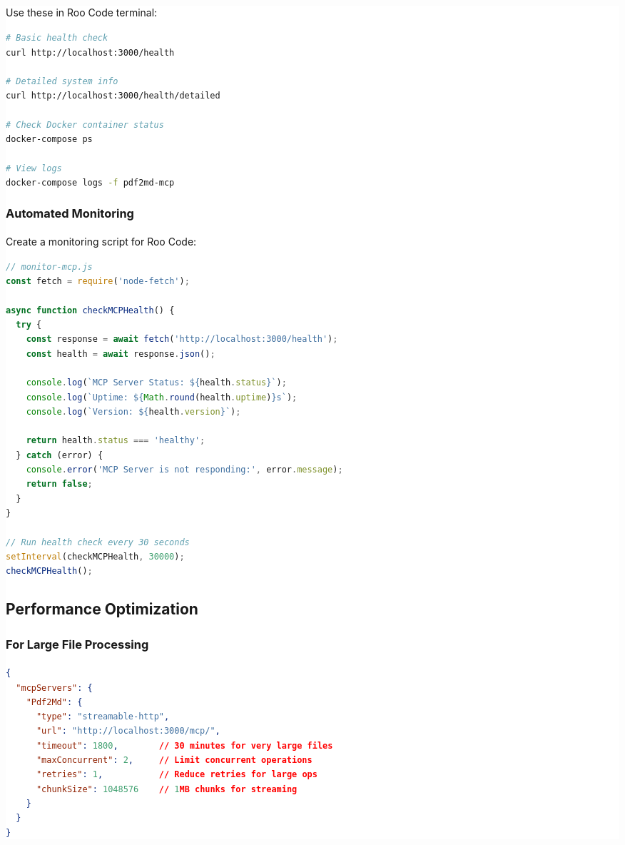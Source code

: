 Use these in Roo Code terminal:

```bash
# Basic health check
curl http://localhost:3000/health

# Detailed system info
curl http://localhost:3000/health/detailed

# Check Docker container status
docker-compose ps

# View logs
docker-compose logs -f pdf2md-mcp
```

### Automated Monitoring

Create a monitoring script for Roo Code:

```javascript
// monitor-mcp.js
const fetch = require('node-fetch');

async function checkMCPHealth() {
  try {
    const response = await fetch('http://localhost:3000/health');
    const health = await response.json();
    
    console.log(`MCP Server Status: ${health.status}`);
    console.log(`Uptime: ${Math.round(health.uptime)}s`);
    console.log(`Version: ${health.version}`);
    
    return health.status === 'healthy';
  } catch (error) {
    console.error('MCP Server is not responding:', error.message);
    return false;
  }
}

// Run health check every 30 seconds
setInterval(checkMCPHealth, 30000);
checkMCPHealth();
```

## Performance Optimization

### For Large File Processing

```json
{
  "mcpServers": {
    "Pdf2Md": {
      "type": "streamable-http",
      "url": "http://localhost:3000/mcp/",
      "timeout": 1800,        // 30 minutes for very large files
      "maxConcurrent": 2,     // Limit concurrent operations  
      "retries": 1,           // Reduce retries for large ops
      "chunkSize": 1048576    // 1MB chunks for streaming
    }
  }
}
```
